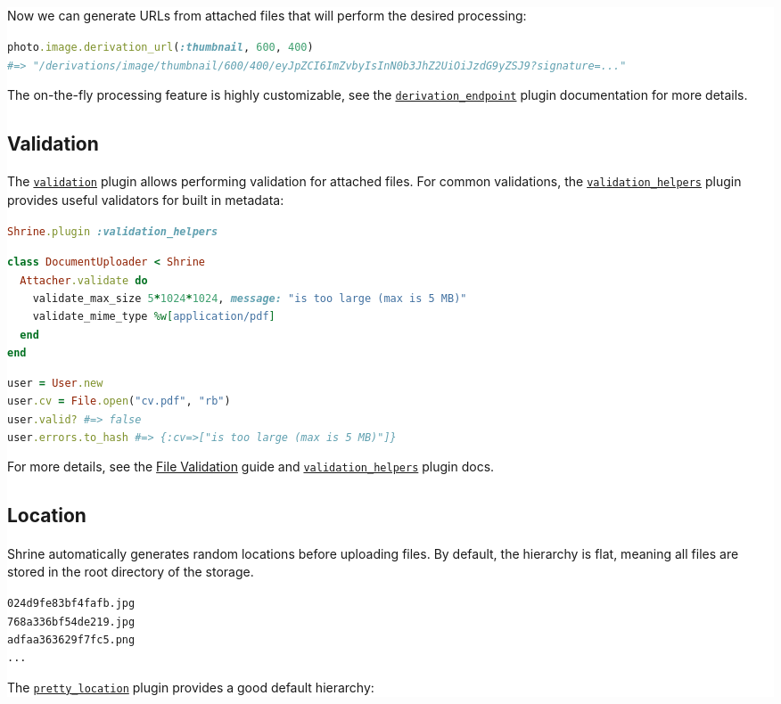 Now we can generate URLs from attached files that will perform the desired
processing:

```rb
photo.image.derivation_url(:thumbnail, 600, 400)
#=> "/derivations/image/thumbnail/600/400/eyJpZCI6ImZvbyIsInN0b3JhZ2UiOiJzdG9yZSJ9?signature=..."
```

The on-the-fly processing feature is highly customizable, see the
[`derivation_endpoint`][derivation_endpoint plugin] plugin documentation for
more details.

## Validation

The [`validation`][validation plugin] plugin allows performing validation for
attached files. For common validations, the
[`validation_helpers`][validation_helpers plugin] plugin provides useful
validators for built in metadata:

```rb
Shrine.plugin :validation_helpers
```
```rb
class DocumentUploader < Shrine
  Attacher.validate do
    validate_max_size 5*1024*1024, message: "is too large (max is 5 MB)"
    validate_mime_type %w[application/pdf]
  end
end
```

```rb
user = User.new
user.cv = File.open("cv.pdf", "rb")
user.valid? #=> false
user.errors.to_hash #=> {:cv=>["is too large (max is 5 MB)"]}
```

For more details, see the [File Validation] guide and
[`validation_helpers`][validation_helpers plugin] plugin docs.

## Location

Shrine automatically generates random locations before uploading files. By
default, the hierarchy is flat, meaning all files are stored in the root
directory of the storage.

```
024d9fe83bf4fafb.jpg
768a336bf54de219.jpg
adfaa363629f7fc5.png
...
```

The [`pretty_location`][pretty_location plugin] plugin provides a good default
hierarchy:


[Creating Plugins]: https://shrinerb.com/docs/creating-plugins
[Creating Storages]: https://shrinerb.com/docs/creating-storages
[Direct Uploads to S3]: https://shrinerb.com/docs/direct-s3
[Extracting Metadata]: https://shrinerb.com/docs/metadata
[File Processing]: https://shrinerb.com/docs/processing
[File Validation]: https://shrinerb.com/docs/validation
[Retrieving Uploads]: https://shrinerb.com/docs/retrieving-uploads
[Using Attacher]: https://shrinerb.com/docs/attacher
[FileSystem]: https://shrinerb.com/docs/storage/file-system
[S3]: https://shrinerb.com/docs/storage/s3
[Memory]: https://shrinerb.com/docs/storage/memory
[Testing with Shrine]: https://shrinerb.com/docs/testing
[`Shrine::UploadedFile`]: https://shrinerb.com/rdoc/classes/Shrine/UploadedFile/InstanceMethods.html
[attacher]: #attacher
[attachment]: #attaching
[direct uploads]: #direct-uploads
[io abstraction]: #io-abstraction
[location]: #location
[metadata]: #metadata
[presigned upload]: #presigned-direct-upload
[storage]: #storage
[uploaded file]: #uploaded-file
[uploader]: #uploader
[validation]: #validation
[Adding Direct App Uploads]: https://github.com/shrinerb/shrine/wiki/Adding-Direct-App-Uploads
[Adding Resumable Uploads]: https://github.com/shrinerb/shrine/wiki/Adding-Resumable-Uploads
[Adding Direct S3 Uploads]: https://github.com/shrinerb/shrine/wiki/Adding-Direct-S3-Uploads
[Backgrounding Libraries]: https://github.com/shrinerb/shrine/wiki/Backgrounding-Libraries
[Mounting Endpoints]: https://github.com/shrinerb/shrine/wiki/Mounting-Endpoints
[AWS S3]: https://aws.amazon.com/s3/
[MinIO]: https://min.io/
[DigitalOcean Spaces]: https://www.digitalocean.com/products/spaces/
[Cloudinary]: https://github.com/shrinerb/shrine-cloudinary
[GCS]: https://github.com/renchap/shrine-google_cloud_storage
[uppy-s3_multipart]: https://github.com/janko/uppy-s3_multipart
[tus-ruby-server]: https://github.com/janko/tus-ruby-server
[Uppy]: https://uppy.io
[shrine-tus]: https://github.com/shrinerb/shrine-tus
[tus]: https://tus.io
[uppy aws-s3-multipart]: https://uppy.io/docs/aws-s3-multipart/
[uppy aws-s3]: https://uppy.io/docs/aws-s3/
[uppy tus]: https://uppy.io/docs/tus/
[uppy xhr-upload]: https://uppy.io/docs/xhr-upload/
[ImageProcessing]: https://github.com/janko/image_processing
[ImageProcessing::MiniMagick]: https://github.com/janko/image_processing/blob/master/doc/minimagick.md#readme
[ImageProcessing::Vips]: https://github.com/janko/image_processing/blob/master/doc/vips.md#readme
[`file`]: http://linux.die.net/man/1/file
[Down]: https://github.com/janko/down
[activerecord plugin]: https://shrinerb.com/docs/plugins/activerecord
[add_metadata plugin]: https://shrinerb.com/docs/plugins/add_metadata
[backgrounding plugin]: https://shrinerb.com/docs/plugins/backgrounding
[data_uri plugin]: https://shrinerb.com/docs/plugins/data_uri
[derivation_endpoint plugin]: https://shrinerb.com/docs/plugins/derivation_endpoint
[derivatives plugin]: https://shrinerb.com/docs/plugins/derivatives
[determine_mime_type plugin]: https://shrinerb.com/docs/plugins/determine_mime_type
[instrumentation plugin]: https://shrinerb.com/docs/plugins/instrumentation
[hanami plugin]: https://github.com/katafrakt/hanami-shrine
[model plugin]: https://shrinerb.com/docs/plugins/model
[entity plugin]: https://shrinerb.com/docs/plugins/entity
[mongoid plugin]: https://github.com/shrinerb/shrine-mongoid
[presign_endpoint plugin]: https://shrinerb.com/docs/plugins/presign_endpoint
[pretty_location plugin]: https://shrinerb.com/docs/plugins/pretty_location
[rack_file plugin]: https://shrinerb.com/docs/plugins/rack_file
[rom plugin]: https://github.com/shrinerb/shrine-rom
[sequel plugin]: https://shrinerb.com/docs/plugins/sequel
[signature plugin]: https://shrinerb.com/docs/plugins/signature
[store_dimensions plugin]: https://shrinerb.com/docs/plugins/store_dimensions
[upload_endpoint plugin]: https://shrinerb.com/docs/plugins/upload_endpoint
[validation_helpers plugin]: https://shrinerb.com/docs/plugins/validation_helpers
[validation plugin]: https://shrinerb.com/docs/plugins/validation
[rails demo]: https://github.com/erikdahlstrand/shrine-rails-example
[roda demo]: https://github.com/shrinerb/shrine/tree/master/demo
[resumable demo]: https://github.com/shrinerb/shrine-tus-demo
[`#read`]: https://ruby-doc.org/core/IO.html#method-i-read
[`#eof?`]: https://ruby-doc.org/core/IO.html#method-i-eof
[`#rewind`]: https://ruby-doc.org/core/IO.html#method-i-rewind
[`#close`]: https://ruby-doc.org/core/IO.html#method-i-close
[`IO`]: https://ruby-doc.org/core/IO.html
[storages]: https://shrinerb.com/docs/external/extensions#storages
[plugins]: https://shrinerb.com/plugins
[external plugins]: https://shrinerb.com/docs/external/extensions#plugins